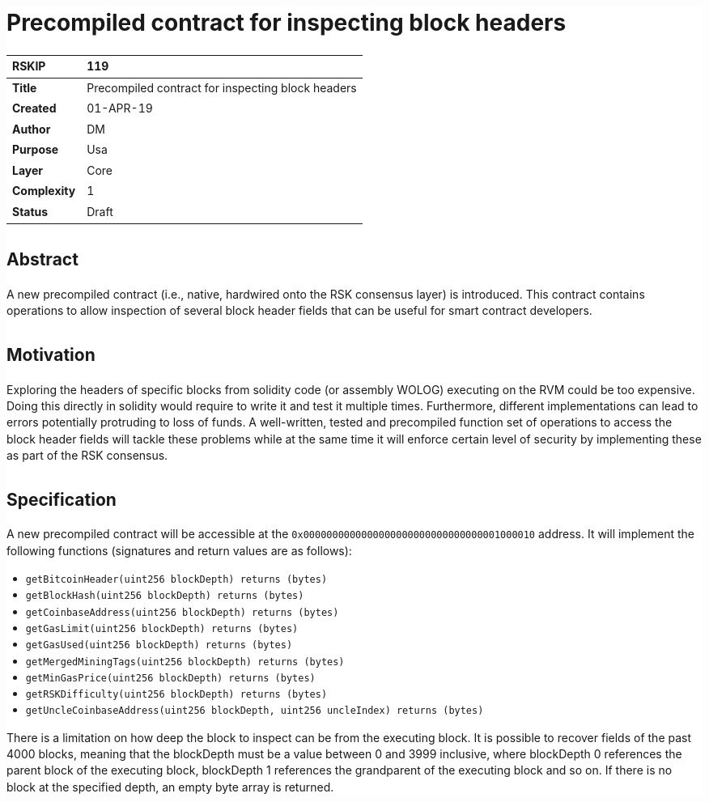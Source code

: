 # Precompiled contract for inspecting block headers

|RSKIP          |119 |
| :------------ |:------------- |
|**Title**      |Precompiled contract for inspecting block headers |
|**Created**    |01-APR-19 |
|**Author**     |DM |
|**Purpose**    |Usa |
|**Layer**      |Core |
|**Complexity** |1 |
|**Status**     |Draft |

## Abstract

A new precompiled contract (i.e., native, hardwired onto the RSK consensus layer) is introduced. This contract contains operations to allow inspection of several block header fields that can be useful for smart contract developers.

## Motivation

Exploring the headers of specific blocks from solidity code (or assembly WOLOG) executing on the RVM could be too expensive. Doing this directly in solidity would require to write it and test it multiple times. Furthermore, different implementations can lead to errors potentially protruding to loss of funds. A well-written, tested and precompiled function set of operations to access the block header fields will tackle these problems while at the same time it will enforce certain level of security by implementing these as part of the RSK consensus.

## Specification
                                                    
A new precompiled contract will be accessible at the `0x0000000000000000000000000000000001000010` address. It will implement the following functions (signatures and return values are as follows):

- `getBitcoinHeader(uint256 blockDepth) returns (bytes)`
- `getBlockHash(uint256 blockDepth) returns (bytes)`
- `getCoinbaseAddress(uint256 blockDepth) returns (bytes)`
- `getGasLimit(uint256 blockDepth) returns (bytes)`
- `getGasUsed(uint256 blockDepth) returns (bytes)`
- `getMergedMiningTags(uint256 blockDepth) returns (bytes)`
- `getMinGasPrice(uint256 blockDepth) returns (bytes)`
- `getRSKDifficulty(uint256 blockDepth) returns (bytes)`
- `getUncleCoinbaseAddress(uint256 blockDepth, uint256 uncleIndex) returns (bytes)`

There is a limitation on how deep the block to inspect can be from the executing block. It is possible to recover fields of the past 4000 blocks, meaning that the blockDepth must be a value between 0 and 3999 inclusive, where blockDepth 0 references the parent block of the executing block, blockDepth 1 references the grandparent of the executing block and so on. If there is no block at the specified depth, an empty byte array is returned.
